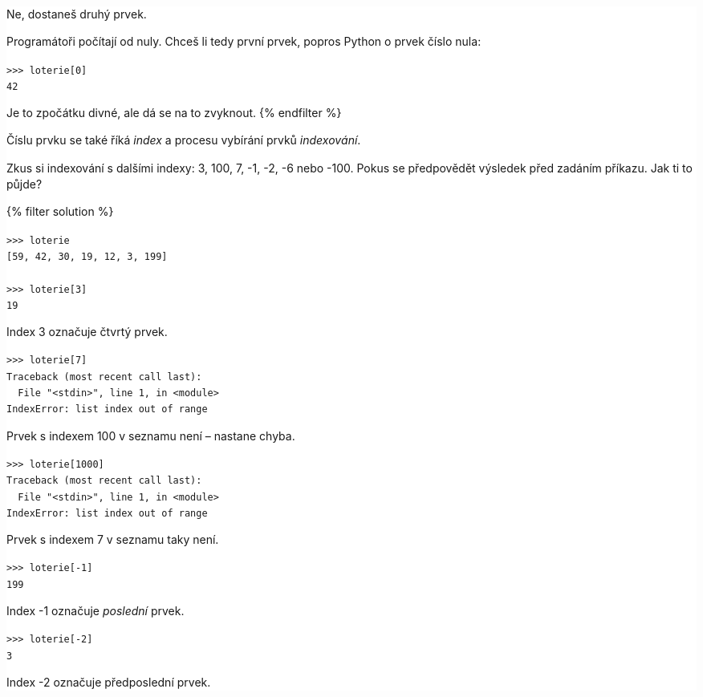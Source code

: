 Ne, dostaneš druhý prvek.

Programátoři počítají od nuly.
Chceš li tedy první prvek, popros Python o prvek číslo nula:

``` pycon
>>> loterie[0]
42
```

Je to zpočátku divné, ale dá se na to zvyknout.
{% endfilter %}

Číslu prvku se také říká *index* a procesu vybírání prvků *indexování*.

Zkus si indexování s dalšími indexy: 3, 100, 7, -1, -2, -6 nebo -100.
Pokus se předpovědět výsledek před zadáním příkazu.
Jak ti to půjde?

{% filter solution %}
``` pycon
>>> loterie
[59, 42, 30, 19, 12, 3, 199]

>>> loterie[3]
19
```
Index 3 označuje čtvrtý prvek.

``` pycon
>>> loterie[7]
Traceback (most recent call last):
  File "<stdin>", line 1, in <module>
IndexError: list index out of range

```
Prvek s indexem 100 v seznamu není – nastane chyba.

``` pycon
>>> loterie[1000]
Traceback (most recent call last):
  File "<stdin>", line 1, in <module>
IndexError: list index out of range
```
Prvek s indexem 7 v seznamu taky není.

``` pycon
>>> loterie[-1]
199
```
Index -1 označuje *poslední* prvek.

``` pycon
>>> loterie[-2]
3
```
Index -2 označuje předposlední prvek.
